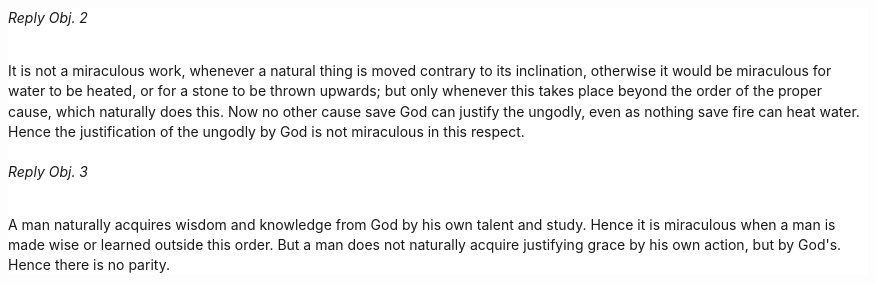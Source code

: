 ###### Reply Obj. 2
It is not a miraculous work, whenever a natural thing is moved contrary to its inclination, otherwise it would be miraculous for water to be heated, or for a stone to be thrown upwards; but only whenever this takes place beyond the order of the proper cause, which naturally does this. Now no other cause save God can justify the ungodly, even as nothing save fire can heat water. Hence the justification of the ungodly by God is not miraculous in this respect.  

###### Reply Obj. 3
A man naturally acquires wisdom and knowledge from God by his own talent and study. Hence it is miraculous when a man is made wise or learned outside this order. But a man does not naturally acquire justifying grace by his own action, but by God's. Hence there is no parity.